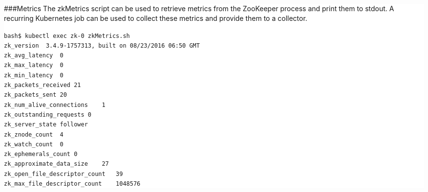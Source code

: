 ###Metrics
The zkMetrics script can be used to retrieve metrics from the ZooKeeper process and print them to
stdout. A recurring Kubernetes job can be used to collect these metrics and provide them to a
collector.
```bash
bash$ kubectl exec zk-0 zkMetrics.sh
zk_version	3.4.9-1757313, built on 08/23/2016 06:50 GMT
zk_avg_latency	0
zk_max_latency	0
zk_min_latency	0
zk_packets_received	21
zk_packets_sent	20
zk_num_alive_connections	1
zk_outstanding_requests	0
zk_server_state	follower
zk_znode_count	4
zk_watch_count	0
zk_ephemerals_count	0
zk_approximate_data_size	27
zk_open_file_descriptor_count	39
zk_max_file_descriptor_count	1048576

```
